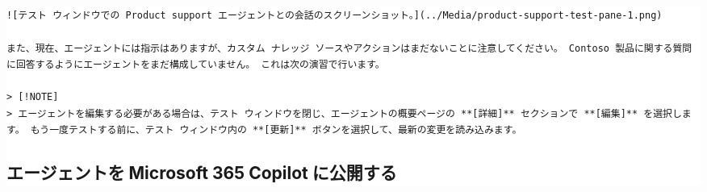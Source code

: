     ![テスト ウィンドウでの Product support エージェントとの会話のスクリーンショット。](../Media/product-support-test-pane-1.png)

    また、現在、エージェントには指示はありますが、カスタム ナレッジ ソースやアクションはまだないことに注意してください。 Contoso 製品に関する質問に回答するようにエージェントをまだ構成していません。 これは次の演習で行います。

    > [!NOTE]
    > エージェントを編集する必要がある場合は、テスト ウィンドウを閉じ、エージェントの概要ページの **[詳細]** セクションで **[編集]** を選択します。 もう一度テストする前に、テスト ウィンドウ内の **[更新]** ボタンを選択して、最新の変更を読み込みます。

## エージェントを Microsoft 365 Copilot に公開する

